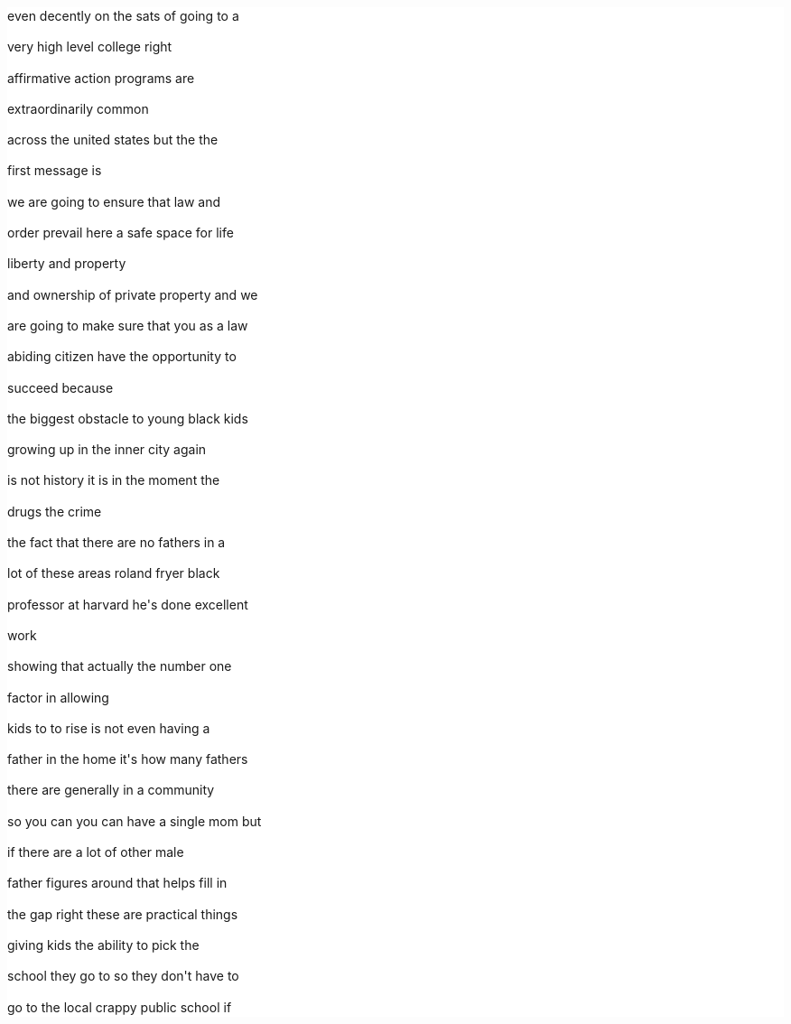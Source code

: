 even decently on the sats of going to a

very high level college right

affirmative action programs are

extraordinarily common

across the united states but the the

first message is

we are going to ensure that law and

order prevail here a safe space for life

liberty and property

and ownership of private property and we

are going to make sure that you as a law

abiding citizen have the opportunity to

succeed because

the biggest obstacle to young black kids

growing up in the inner city again

is not history it is in the moment the

drugs the crime

the fact that there are no fathers in a

lot of these areas roland fryer black

professor at harvard he's done excellent

work

showing that actually the number one

factor in allowing

kids to to rise is not even having a

father in the home it's how many fathers

there are generally in a community

so you can you can have a single mom but

if there are a lot of other male

father figures around that helps fill in

the gap right these are practical things

giving kids the ability to pick the

school they go to so they don't have to

go to the local crappy public school if
